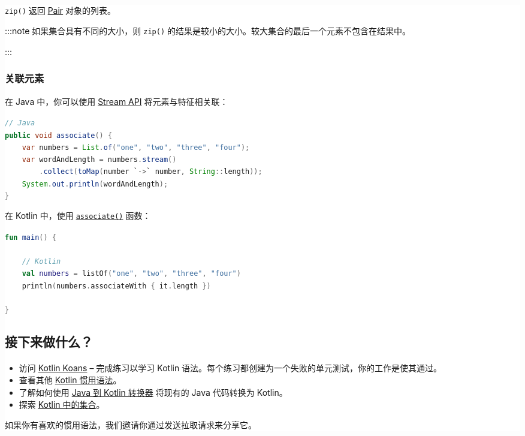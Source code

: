 `zip()` 返回 [Pair](https://kotlinlang.org/api/latest/jvm/stdlib/kotlin/-pair/) 对象的列表。

:::note
如果集合具有不同的大小，则 `zip()` 的结果是较小的大小。较大集合的最后一个元素不包含在结果中。

:::

### 关联元素

在 Java 中，你可以使用 [Stream API](https://docs.oracle.com/en/java/javase/17/docs/api/java.base/java/util/stream/package-summary.html)
将元素与特征相关联：

```java
// Java
public void associate() {
    var numbers = List.of("one", "two", "three", "four");
    var wordAndLength = numbers.stream()
        .collect(toMap(number `->` number, String::length));
    System.out.println(wordAndLength);
}
```

在 Kotlin 中，使用 [`associate()`](collection-transformations.md#associate) 函数：

```kotlin
fun main() {

    // Kotlin
    val numbers = listOf("one", "two", "three", "four")
    println(numbers.associateWith { it.length })

}
```

## 接下来做什么？

* 访问 [Kotlin Koans](koans.md) – 完成练习以学习 Kotlin 语法。每个练习都创建为一个失败的单元测试，你的工作是使其通过。
* 查看其他 [Kotlin 惯用语法](idioms.md)。
* 了解如何使用 [Java 到 Kotlin 转换器](mixing-java-kotlin-intellij.md#converting-an-existing-java-file-to-kotlin-with-j2k) 将现有的 Java 代码转换为 Kotlin。
* 探索 [Kotlin 中的集合](collections-overview.md)。

如果你有喜欢的惯用语法，我们邀请你通过发送拉取请求来分享它。